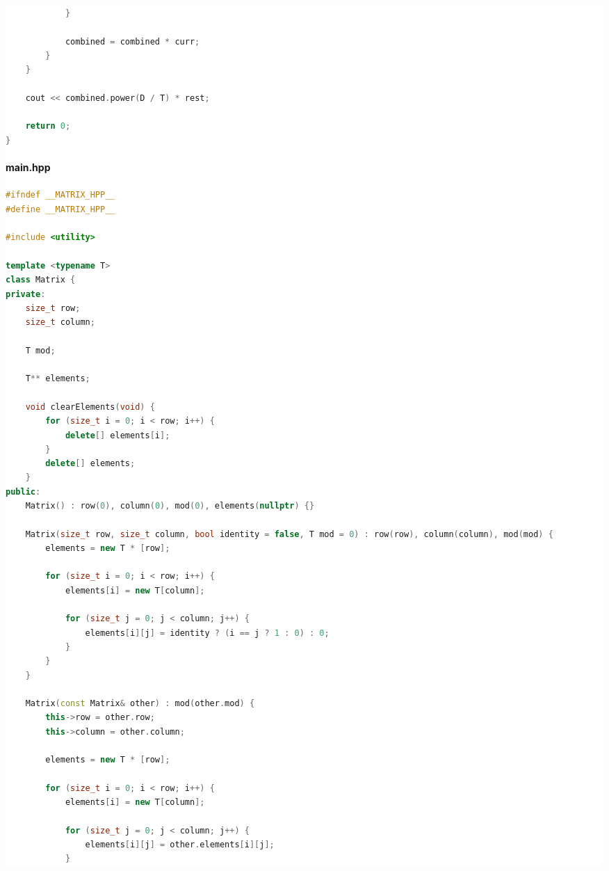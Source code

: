 ```cpp
			}

			combined = combined * curr;
		}
	}

	cout << combined.power(D / T) * rest;

	return 0;
}
```

#### main.hpp

```cpp
#ifndef __MATRIX_HPP__
#define __MATRIX_HPP__

#include <utility>

template <typename T>
class Matrix {
private:
	size_t row;
	size_t column;

	T mod;

	T** elements;

	void clearElements(void) {
		for (size_t i = 0; i < row; i++) {
			delete[] elements[i];
		}
		delete[] elements;
	}
public:
	Matrix() : row(0), column(0), mod(0), elements(nullptr) {}

	Matrix(size_t row, size_t column, bool identity = false, T mod = 0) : row(row), column(column), mod(mod) {
		elements = new T * [row];

		for (size_t i = 0; i < row; i++) {
			elements[i] = new T[column];

			for (size_t j = 0; j < column; j++) {
				elements[i][j] = identity ? (i == j ? 1 : 0) : 0;
			}
		}
	}

	Matrix(const Matrix& other) : mod(other.mod) {
		this->row = other.row;
		this->column = other.column;
		
		elements = new T * [row];

		for (size_t i = 0; i < row; i++) {
			elements[i] = new T[column];

			for (size_t j = 0; j < column; j++) {
				elements[i][j] = other.elements[i][j];
			}
```